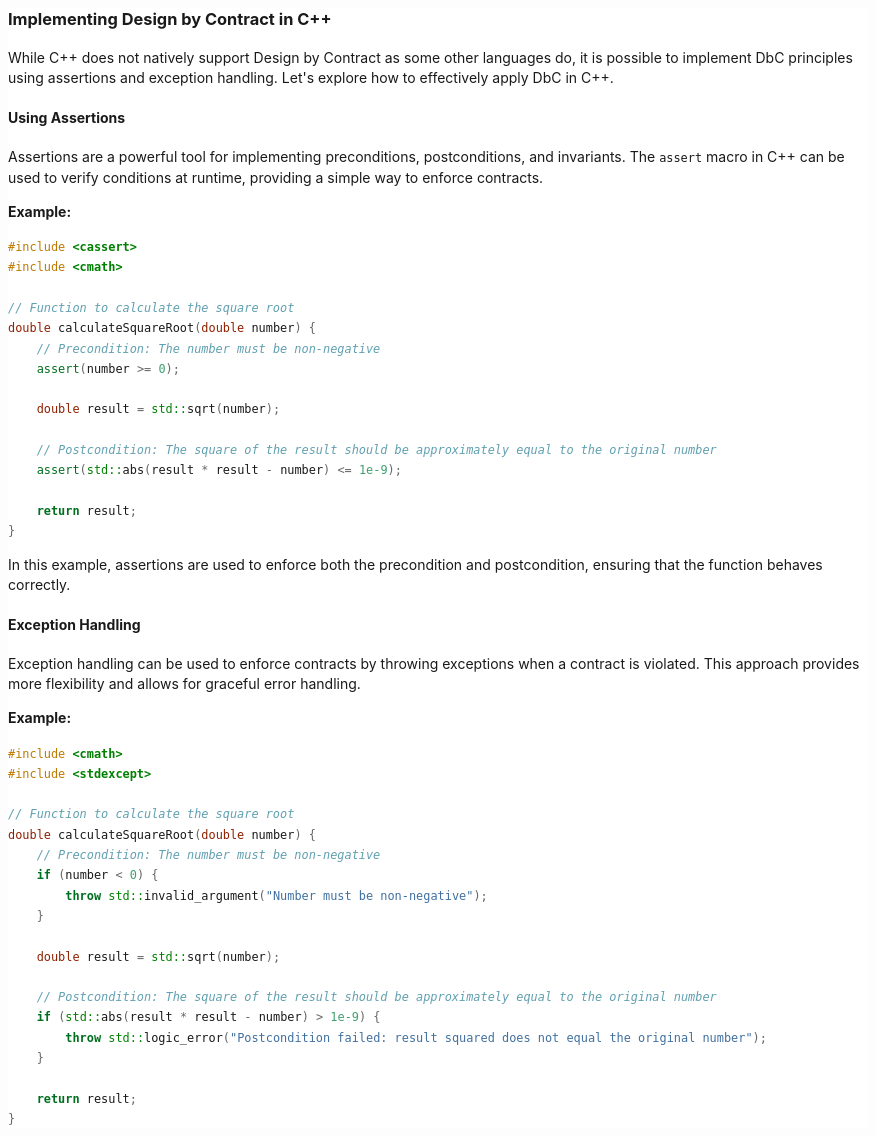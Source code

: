 ### Implementing Design by Contract in C++

While C++ does not natively support Design by Contract as some other languages do, it is possible to implement DbC principles using assertions and exception handling. Let's explore how to effectively apply DbC in C++.

#### Using Assertions

Assertions are a powerful tool for implementing preconditions, postconditions, and invariants. The `assert` macro in C++ can be used to verify conditions at runtime, providing a simple way to enforce contracts.

**Example:**

```cpp
#include <cassert>
#include <cmath>

// Function to calculate the square root
double calculateSquareRoot(double number) {
    // Precondition: The number must be non-negative
    assert(number >= 0);

    double result = std::sqrt(number);

    // Postcondition: The square of the result should be approximately equal to the original number
    assert(std::abs(result * result - number) <= 1e-9);

    return result;
}
```

In this example, assertions are used to enforce both the precondition and postcondition, ensuring that the function behaves correctly.

#### Exception Handling

Exception handling can be used to enforce contracts by throwing exceptions when a contract is violated. This approach provides more flexibility and allows for graceful error handling.

**Example:**

```cpp
#include <cmath>
#include <stdexcept>

// Function to calculate the square root
double calculateSquareRoot(double number) {
    // Precondition: The number must be non-negative
    if (number < 0) {
        throw std::invalid_argument("Number must be non-negative");
    }

    double result = std::sqrt(number);

    // Postcondition: The square of the result should be approximately equal to the original number
    if (std::abs(result * result - number) > 1e-9) {
        throw std::logic_error("Postcondition failed: result squared does not equal the original number");
    }

    return result;
}
```
